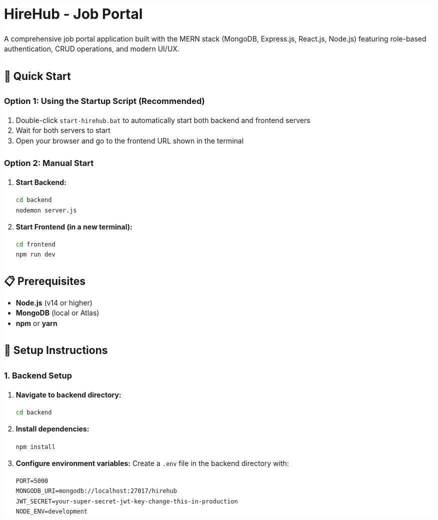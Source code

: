 # HireHub - Job Portal

A comprehensive job portal application built with the MERN stack (MongoDB, Express.js, React.js, Node.js) featuring role-based authentication, CRUD operations, and modern UI/UX.

## 🚀 Quick Start

### Option 1: Using the Startup Script (Recommended)
1. Double-click `start-hirehub.bat` to automatically start both backend and frontend servers
2. Wait for both servers to start
3. Open your browser and go to the frontend URL shown in the terminal

### Option 2: Manual Start
1. **Start Backend:**
   ```bash
   cd backend
   nodemon server.js
   ```
   
2. **Start Frontend (in a new terminal):**
   ```bash
   cd frontend
   npm run dev
   ```

## 📋 Prerequisites

- **Node.js** (v14 or higher)
- **MongoDB** (local or Atlas)
- **npm** or **yarn**

## 🔧 Setup Instructions

### 1. Backend Setup

1. **Navigate to backend directory:**
   ```bash
   cd backend
   ```

2. **Install dependencies:**
   ```bash
   npm install
   ```

3. **Configure environment variables:**
   Create a `.env` file in the backend directory with:
   ```env
   PORT=5000
   MONGODB_URI=mongodb://localhost:27017/hirehub
   JWT_SECRET=your-super-secret-jwt-key-change-this-in-production
   NODE_ENV=development
   ```
